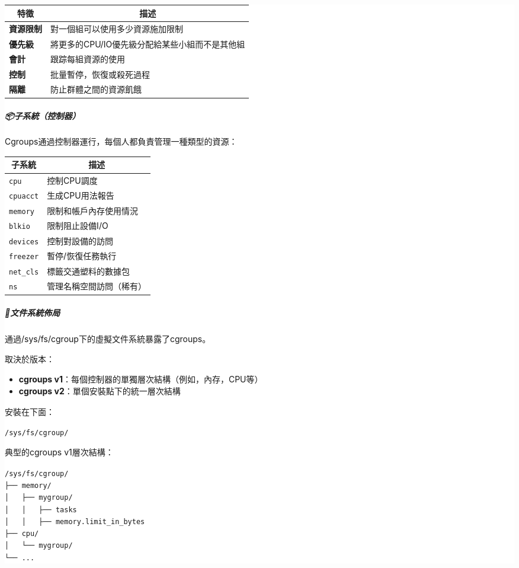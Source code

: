 | 特徵       | 描述                         |
| -------- | -------------------------- |
| **資源限制** | 對一個組可以使用多少資源施加限制           |
| **優先級**  | 將更多的CPU/IO優先級分配給某些小組而不是其他組 |
| **會計**   | 跟踪每組資源的使用                  |
| **控制**   | 批量暫停，恢復或殺死過程               |
| **隔離**   | 防止群體之間的資源飢餓                |

##### 📦子系統（控制器）

Cgroups通過控制器運行，每個人都負責管理一種類型的資源：

| 子系統       | 描述           |
| --------- | ------------ |
| `cpu`     | 控制CPU調度      |
| `cpuacct` | 生成CPU用法報告    |
| `memory`  | 限制和帳戶內存使用情況  |
| `blkio`   | 限制阻止設備I/O    |
| `devices` | 控制對設備的訪問     |
| `freezer` | 暫停/恢復任務執行    |
| `net_cls` | 標籤交通塑料的數據包   |
| `ns`      | 管理名稱空間訪問（稀有） |

##### 📂文件系統佈局

通過/sys/fs/cgroup下的虛擬文件系統暴露了cgroups。

取決於版本：

-   **cgroups v1**：每個控制器的單獨層次結構（例如，內存，CPU等）
-   **cgroups v2**：單個安裝點下的統一層次結構

安裝在下面：

```sh
/sys/fs/cgroup/
```

典型的cgroups v1層次結構：

```sh
/sys/fs/cgroup/
├── memory/
│   ├── mygroup/
│   │   ├── tasks
│   │   ├── memory.limit_in_bytes
├── cpu/
│   └── mygroup/
└── ...
```
